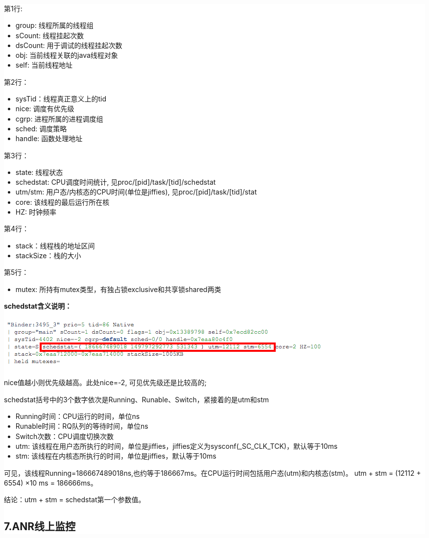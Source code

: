第1行:

- group: 线程所属的线程组
- sCount: 线程挂起次数
- dsCount: 用于调试的线程挂起次数
- obj: 当前线程关联的java线程对象
- self: 当前线程地址

第2行：

- sysTid：线程真正意义上的tid
- nice: 调度有优先级
- cgrp: 进程所属的进程调度组
- sched: 调度策略
- handle: 函数处理地址

第3行：

- state: 线程状态
- schedstat: CPU调度时间统计, 见proc/[pid]/task/[tid]/schedstat
- utm/stm: 用户态/内核态的CPU时间(单位是jiffies), 见proc/[pid]/task/[tid]/stat
- core: 该线程的最后运行所在核
- HZ: 时钟频率

第4行：

- stack：线程栈的地址区间
- stackSize：栈的大小

第5行：

- mutex: 所持有mutex类型，有独占锁exclusive和共享锁shared两类

**schedstat含义说明：**

![3binder_cpu](media/3binder_cpu.png)

nice值越小则优先级越高。此处nice=-2, 可见优先级还是比较高的;

schedstat括号中的3个数字依次是Running、Runable、Switch，紧接着的是utm和stm

- Running时间：CPU运行的时间，单位ns
- Runable时间：RQ队列的等待时间，单位ns
- Switch次数：CPU调度切换次数
- utm: 该线程在用户态所执行的时间，单位是jiffies，jiffies定义为sysconf(_SC_CLK_TCK)，默认等于10ms
- stm: 该线程在内核态所执行的时间，单位是jiffies，默认等于10ms

可见，该线程Running=186667489018ns,也约等于186667ms。在CPU运行时间包括用户态(utm)和内核态(stm)。 utm + stm = (12112 + 6554) ×10 ms = 186666ms。

结论：utm + stm = schedstat第一个参数值。

## 7.ANR线上监控
